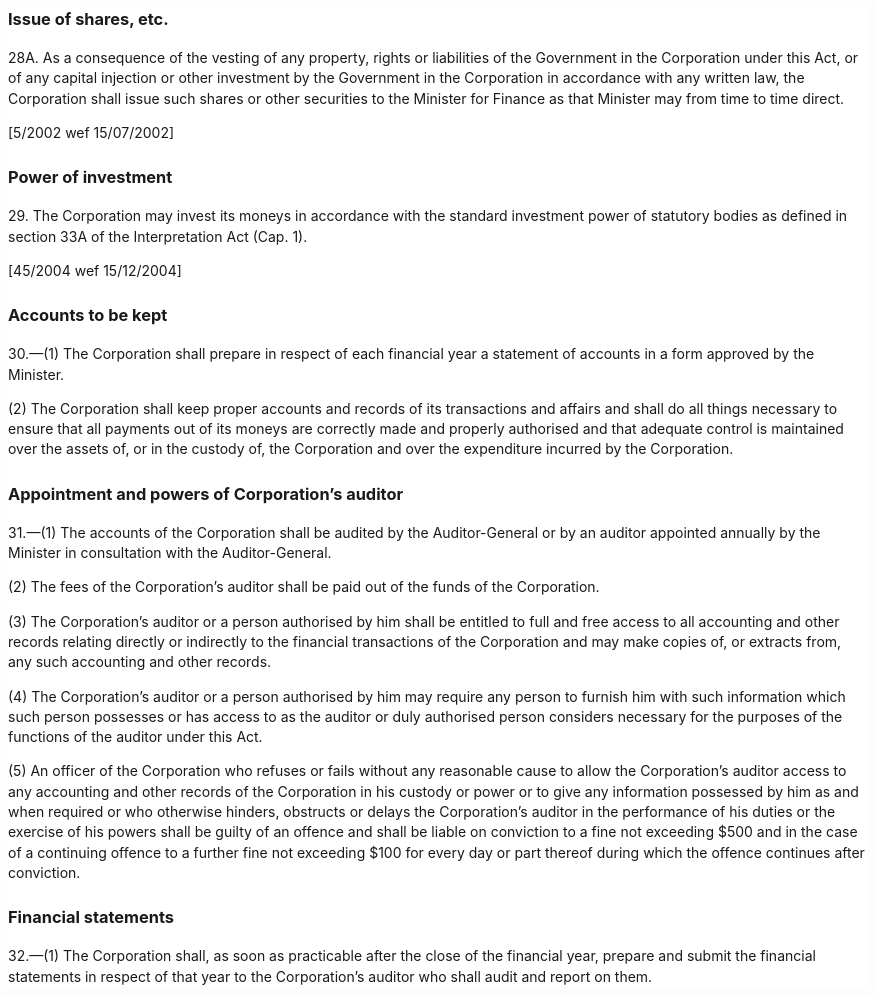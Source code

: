 ### Issue of shares, etc.

28A\. As a consequence of the vesting of any property, rights or liabilities of the Government in the Corporation under this Act, or of any capital injection or other investment by the Government in the Corporation in accordance with any written law, the Corporation shall issue such shares or other securities to the Minister for Finance as that Minister may from time to time direct.

[5/2002 wef 15/07/2002]

### Power of investment

29\. The Corporation may invest its moneys in accordance with the standard investment power of statutory bodies as defined in section 33A of the Interpretation Act (Cap. 1).

[45/2004 wef 15/12/2004]

### Accounts to be kept

30\.—(1) The Corporation shall prepare in respect of each financial year a statement of accounts in a form approved by the Minister.

(2) The Corporation shall keep proper accounts and records of its transactions and affairs and shall do all things necessary to ensure that all payments out of its moneys are correctly made and properly authorised and that adequate control is maintained over the assets of, or in the custody of, the Corporation and over the expenditure incurred by the Corporation.

### Appointment and powers of Corporation’s auditor

31\.—(1) The accounts of the Corporation shall be audited by the Auditor-General or by an auditor appointed annually by the Minister in consultation with the Auditor-General.

(2) The fees of the Corporation’s auditor shall be paid out of the funds of the Corporation.

(3) The Corporation’s auditor or a person authorised by him shall be entitled to full and free access to all accounting and other records relating directly or indirectly to the financial transactions of the Corporation and may make copies of, or extracts from, any such accounting and other records.

(4) The Corporation’s auditor or a person authorised by him may require any person to furnish him with such information which such person possesses or has access to as the auditor or duly authorised person considers necessary for the purposes of the functions of the auditor under this Act.

(5) An officer of the Corporation who refuses or fails without any reasonable cause to allow the Corporation’s auditor access to any accounting and other records of the Corporation in his custody or power or to give any information possessed by him as and when required or who otherwise hinders, obstructs or delays the Corporation’s auditor in the performance of his duties or the exercise of his powers shall be guilty of an offence and shall be liable on conviction to a fine not exceeding $500 and in the case of a continuing offence to a further fine not exceeding $100 for every day or part thereof during which the offence continues after conviction.

### Financial statements

32\.—(1) The Corporation shall, as soon as practicable after the close of the financial year, prepare and submit the financial statements in respect of that year to the Corporation’s auditor who shall audit and report on them.
